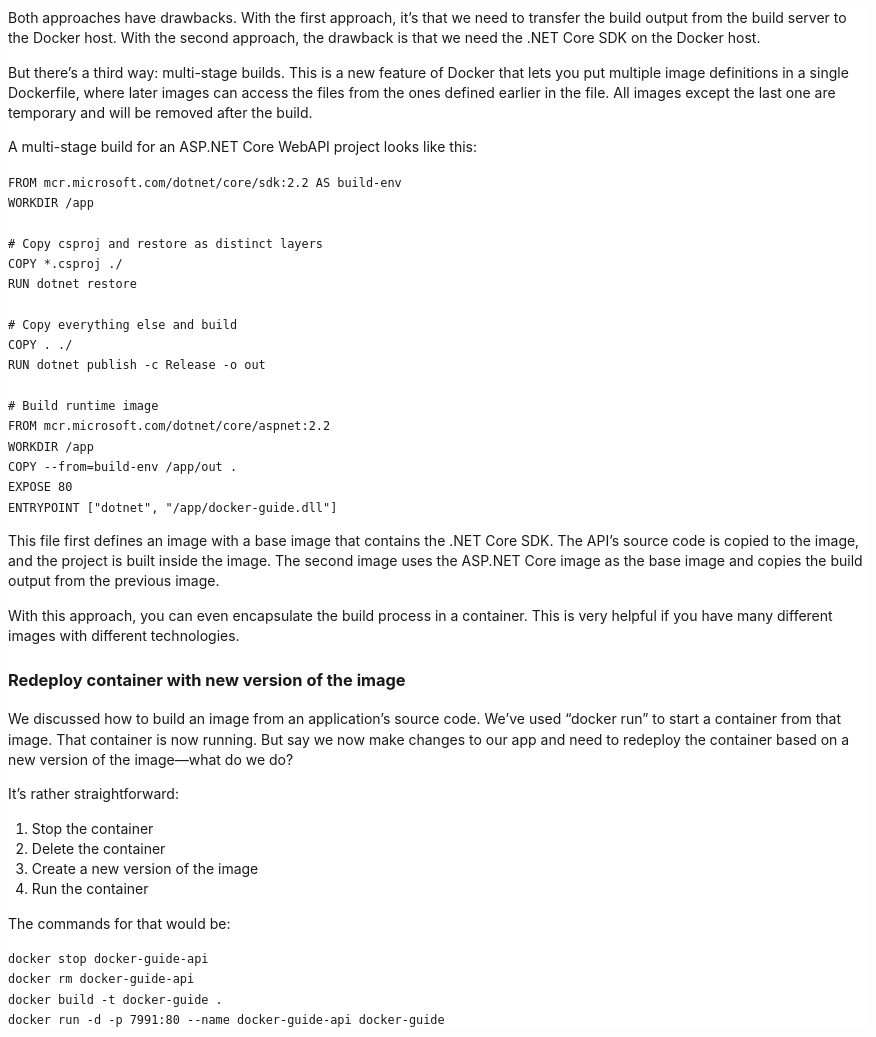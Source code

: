 Both approaches have drawbacks. With the first approach, it’s that we need to transfer the build output from the build server to the Docker host. With the second approach, the drawback is that we need the .NET Core SDK on the Docker host.

But there’s a third way: multi-stage builds. This is a new feature of Docker that lets you put multiple image definitions in a single Dockerfile, where later images can access the files from the ones defined earlier in the file. All images except the last one are temporary and will be removed after the build.

A multi-stage build for an ASP.NET Core WebAPI project looks like this:

```
FROM mcr.microsoft.com/dotnet/core/sdk:2.2 AS build-env
WORKDIR /app

# Copy csproj and restore as distinct layers
COPY *.csproj ./
RUN dotnet restore

# Copy everything else and build
COPY . ./
RUN dotnet publish -c Release -o out

# Build runtime image
FROM mcr.microsoft.com/dotnet/core/aspnet:2.2
WORKDIR /app
COPY --from=build-env /app/out .
EXPOSE 80
ENTRYPOINT ["dotnet", "/app/docker-guide.dll"]
```

This file first defines an image with a base image that contains the .NET Core SDK. The API’s source code is copied to the image, and the project is built inside the image. The second image uses the ASP.NET Core image as the base image and copies the build output from the previous image.

With this approach, you can even encapsulate the build process in a container. This is very helpful if you have many different images with different technologies.

### Redeploy container with new version of the image

We discussed how to build an image from an application’s source code. We’ve used “docker run” to start a container from that image. That container is now running. But say we now make changes to our app and need to redeploy the container based on a new version of the image—what do we do?

It’s rather straightforward:

1.  Stop the container
2.  Delete the container
3.  Create a new version of the image
4.  Run the container

The commands for that would be:

```
docker stop docker-guide-api
docker rm docker-guide-api
docker build -t docker-guide .
docker run -d -p 7991:80 --name docker-guide-api docker-guide
```
